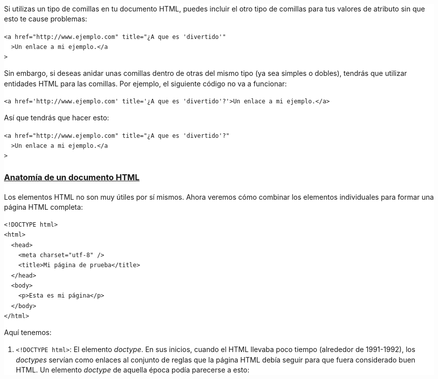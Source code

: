 Si utilizas un tipo de comillas en tu documento HTML, puedes incluir el otro tipo de comillas para tus valores de atributo sin que esto te cause problemas:

```
<a href="http://www.ejemplo.com" title="¿A que es 'divertido'"
  >Un enlace a mi ejemplo.</a
>
```



Sin embargo, si deseas anidar unas comillas dentro de otras del mismo tipo (ya sea simples o dobles), tendrás que utilizar entidades HTML para las comillas. Por ejemplo, el siguiente código no va a funcionar:

```
<a href='http://www.ejemplo.com' title='¿A que es 'divertido'?'>Un enlace a mi ejemplo.</a>
```

Así que tendrás que hacer esto:

```
<a href="http://www.ejemplo.com" title="¿A que es 'divertido'?"
  >Un enlace a mi ejemplo.</a
>
```



### [Anatomía de un documento HTML](https://developer.mozilla.org/es/docs/Learn/HTML/Introduction\_to\_HTML/Getting\_started#anatom%C3%ADa\_de\_un\_documento\_html) <a href="#anatomia_de_un_documento_html" id="anatomia_de_un_documento_html"></a>

Los elementos HTML no son muy útiles por sí mismos. Ahora veremos cómo combinar los elementos individuales para formar una página HTML completa:

```
<!DOCTYPE html>
<html>
  <head>
    <meta charset="utf-8" />
    <title>Mi página de prueba</title>
  </head>
  <body>
    <p>Esta es mi página</p>
  </body>
</html>
```



Aquí tenemos:

1.  `<!DOCTYPE html>`: El elemento _doctype_. En sus inicios, cuando el HTML llevaba poco tiempo (alrededor de 1991-1992), los _doctypes_ servían como enlaces al conjunto de reglas que la página HTML debía seguir para que fuera considerado buen HTML. Un elemento _doctype_ de aquella época podía parecerse a esto:
